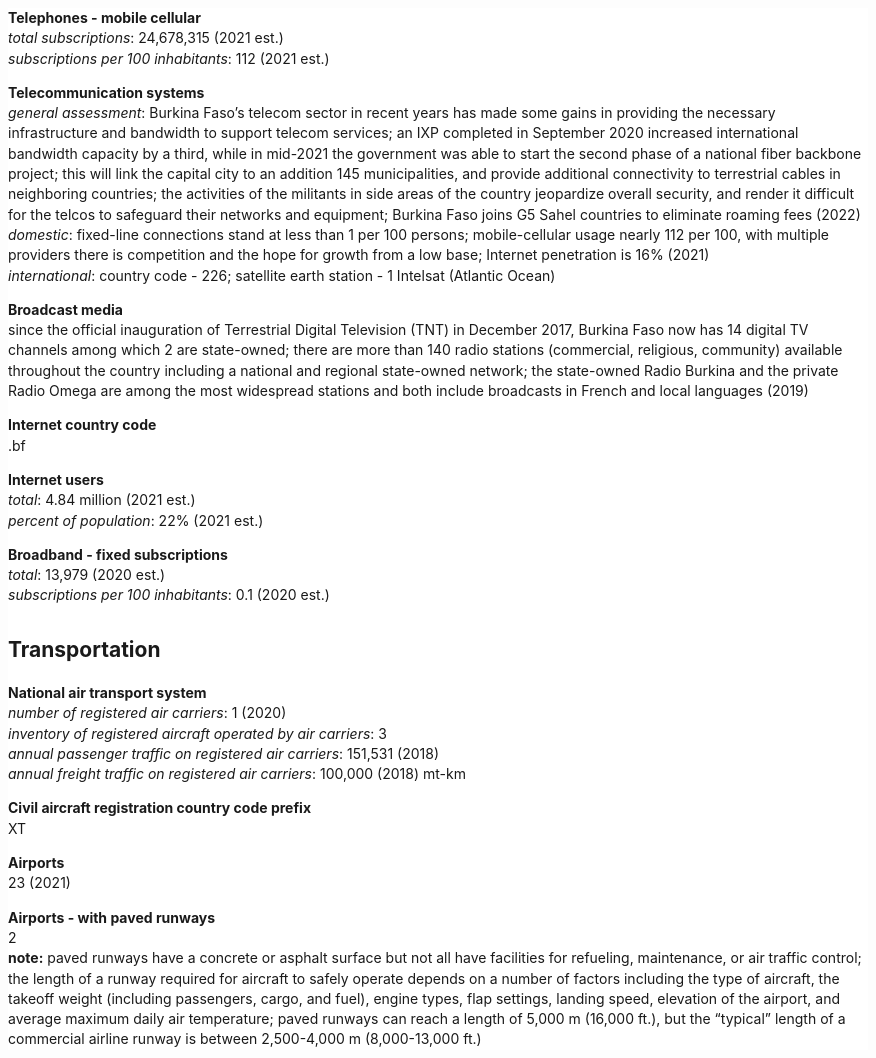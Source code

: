 **Telephones - mobile cellular**<br>
_total subscriptions_: 24,678,315 (2021 est.)<br>
_subscriptions per 100 inhabitants_: 112 (2021 est.)<br>

**Telecommunication systems**<br>
_general assessment_: Burkina Faso&rsquo;s telecom sector in recent years has made some gains in providing the necessary infrastructure and bandwidth to support telecom services; an IXP completed in September 2020 increased international bandwidth capacity by a third, while in mid-2021 the government was able to start the second phase of a national fiber backbone project; this will link the capital city to an addition 145 municipalities, and provide additional connectivity to terrestrial cables in neighboring countries; the activities of the militants in side areas of the country jeopardize overall security, and render it difficult for the telcos to safeguard their networks and equipment; Burkina Faso joins G5 Sahel countries to eliminate roaming fees (2022)<br>
_domestic_: fixed-line connections stand at less than 1 per 100 persons; mobile-cellular usage nearly 112 per 100, with multiple providers there is competition and the hope for growth from a low base; Internet penetration is 16% (2021)<br>
_international_: country code - 226; satellite earth station - 1 Intelsat (Atlantic Ocean)<br>

**Broadcast media**<br>
since the official inauguration of Terrestrial Digital Television (TNT) in December 2017, Burkina Faso now has 14 digital TV channels among which 2 are state-owned; there are more than 140 radio stations (commercial, religious, community) available throughout the country including a national and regional state-owned network; the state-owned Radio Burkina and the private Radio Omega are among the most widespread stations and both include broadcasts in French and local languages (2019)<br>

**Internet country code**<br>
.bf<br>

**Internet users**<br>
_total_: 4.84 million (2021 est.)<br>
_percent of population_: 22% (2021 est.)<br>

**Broadband - fixed subscriptions**<br>
_total_: 13,979 (2020 est.)<br>
_subscriptions per 100 inhabitants_: 0.1 (2020 est.)<br>

## Transportation

**National air transport system**<br>
_number of registered air carriers_: 1 (2020)<br>
_inventory of registered aircraft operated by air carriers_: 3<br>
_annual passenger traffic on registered air carriers_: 151,531 (2018)<br>
_annual freight traffic on registered air carriers_: 100,000 (2018) mt-km<br>

**Civil aircraft registration country code prefix**<br>
XT<br>

**Airports**<br>
23 (2021)<br>

**Airports - with paved runways**<br>
2<br>
<strong>note:</strong> paved runways have a concrete or asphalt surface but not all have facilities for refueling, maintenance, or air traffic control; the length of a runway required for aircraft to safely operate depends on a number of factors including the type of aircraft, the takeoff weight (including passengers, cargo, and fuel), engine types, flap settings, landing speed, elevation of the airport, and average maximum daily air temperature; paved runways can reach a length of 5,000 m (16,000 ft.), but the “typical” length of a commercial airline runway is between 2,500-4,000 m (8,000-13,000 ft.)<br>
